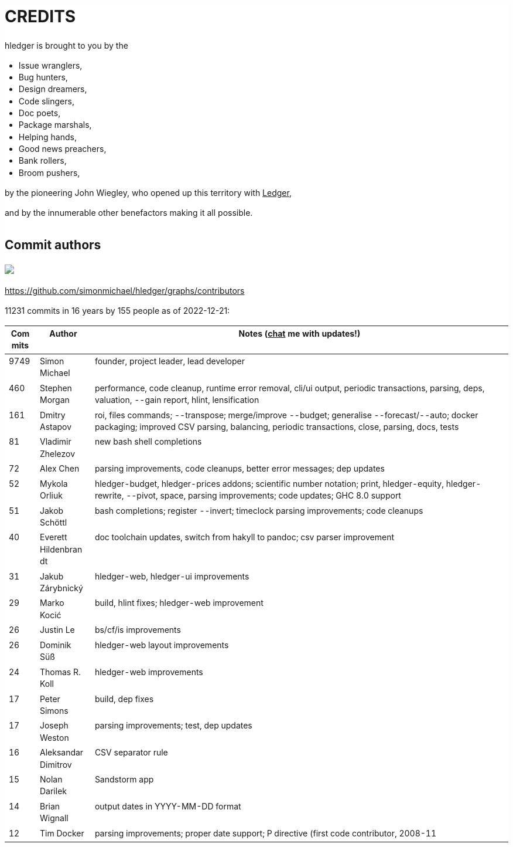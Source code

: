# CREDITS

hledger is brought to you by the

- Issue wranglers,
- Bug hunters,
- Design dreamers,
- Code slingers,
- Doc poets,
- Package marshals,
- Helping hands,
- Good news preachers,
- Bank rollers,
- Broom pushers,

by the pioneering John Wiegley, who opened up this territory with [Ledger](https://ledger-cli.org),

and by the innumerable other benefactors making it all possible.

## Commit authors 

<a href="https://github.com/simonmichael/hledger/graphs/contributors">
  <img src="https://contrib.rocks/image?repo=simonmichael/hledger&max=9999" />
</a>

<https://github.com/simonmichael/hledger/graphs/contributors>

11231 commits in 16 years by 155 people as of 2022-12-21:



| Commits | Author                         | Notes ([chat](#footer) me with updates!)                                                                                                                                                      |
|---------|--------------------------------|-----------------------------------------------------------------------------------------------------------------------------------------------------------------------------------------------|
| 9749    | Simon Michael                  | founder, project leader, lead developer                                                                                                                                                       |
| 460     | Stephen Morgan                 | performance, code cleanup, runtime error removal, cli/ui output, periodic transactions, parsing, deps, valuation, --gain report, hlint, lensification                                         |
| 161     | Dmitry Astapov                 | roi, files commands; --transpose; merge/improve --budget; generalise --forecast/--auto; docker packaging; improved CSV parsing, balancing, periodic transactions, close, parsing, docs, tests |
| 81      | Vladimir Zhelezov              | new bash shell completions                                                                                                                                                                    |
| 72      | Alex Chen                      | parsing improvements, code cleanups, better error messages; dep updates                                                                                                                       |
| 52      | Mykola Orliuk                  | hledger-budget, hledger-prices addons; scientific number notation; print, hledger-equity, hledger-rewrite, --pivot, space, parsing improvements; code updates; GHC 8.0 support                |
| 51      | Jakob Schöttl                  | bash completions; register --invert; timeclock parsing improvements; code cleanups                                                                                                            |
| 40      | Everett Hildenbrandt           | doc toolchain updates, switch from hakyll to pandoc; csv parser improvement                                                                                                                   |
| 31      | Jakub Zárybnický               | hledger-web, hledger-ui improvements                                                                                                                                                          |
| 29      | Marko Kocić                    | build, hlint fixes; hledger-web improvement                                                                                                                                                   |
| 26      | Justin Le                      | bs/cf/is improvements                                                                                                                                                                         |
| 26      | Dominik Süß                    | hledger-web layout improvements                                                                                                                                                               |
| 24      | Thomas R. Koll                 | hledger-web improvements                                                                                                                                                                      |
| 17      | Peter Simons                   | build, dep fixes                                                                                                                                                                              |
| 17      | Joseph Weston                  | parsing improvements; test, dep updates                                                                                                                                                       |
| 16      | Aleksandar Dimitrov            | CSV separator rule                                                                                                                                                                            |
| 15      | Nolan Darilek                  | Sandstorm app                                                                                                                                                                                 |
| 14      | Brian Wignall                  | output dates in YYYY-MM-DD format                                                                                                                                                             |
| 12      | Tim Docker                     | parsing improvements; proper date support; P directive (first code contributor, 2008-11                                                                                                       |
